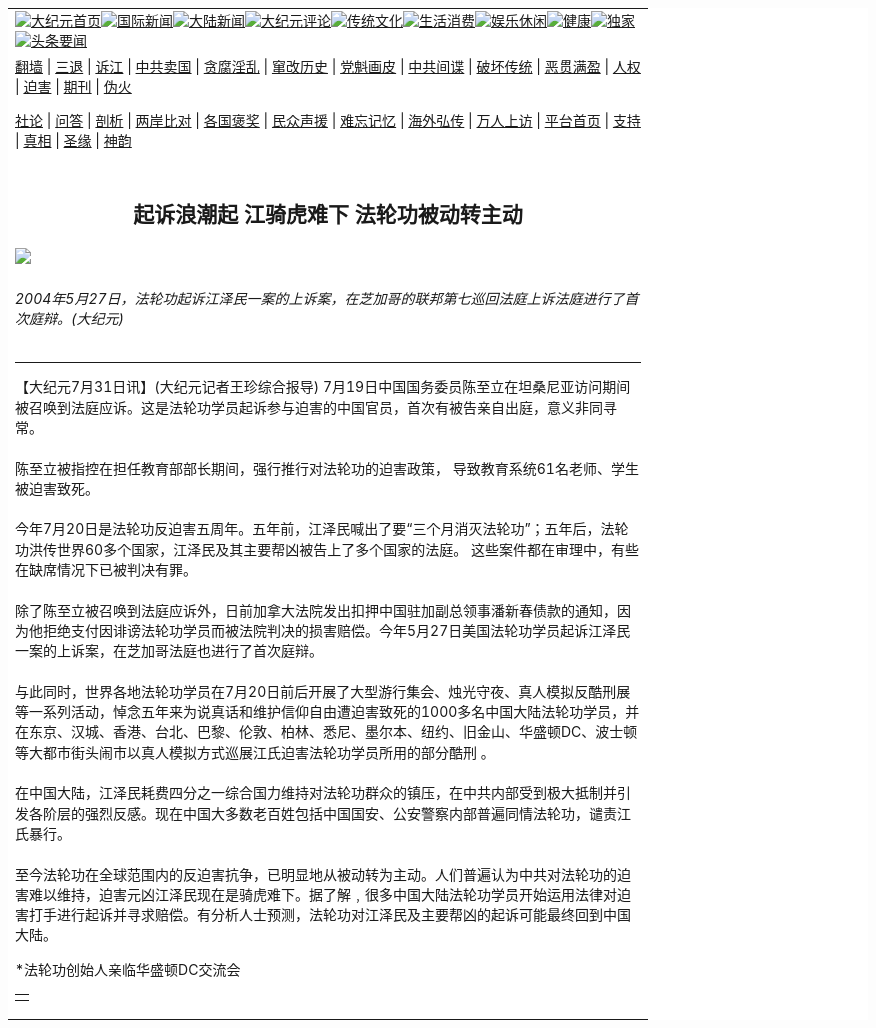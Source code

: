 <a name="1" id="1" target="_blank"></a><span id="1"></span>
<table align=center border="0"><tr><td colspan="2" VALIGN=TOP><a href="https://github.com/1992513/djy/blob/master/gb/nf1351518.md#1"><img src="https://raw.githubusercontent.com/1992513/www/master/t/djy/1.jpg" title="大纪元首页" alt="大纪元首页"></a><a href="https://github.com/1992513/djy/blob/master/gb/n24hr.md#1"><img src="https://raw.githubusercontent.com/1992513/www/master/t/djy/3.jpg" title="国际新闻" alt="国际新闻"></a><a href="https://github.com/1992513/djy/blob/master/gb/nsc413.md#1"><img src="https://raw.githubusercontent.com/1992513/www/master/t/djy/4.jpg" title="大陆新闻" alt="大陆新闻"></a><a href="https://github.com/1992513/djy/blob/master/gb/news392.md#1"><img src="https://raw.githubusercontent.com/1992513/www/master/t/djy/5.jpg" title="大纪元评论" alt="大纪元评论"></a><a href="https://github.com/1992513/djy/blob/master/gb/news2007.md#1"><img src="https://raw.githubusercontent.com/1992513/www/master/t/djy/6.jpg" title="传统文化" alt="传统文化"></a><a href="https://github.com/1992513/djy/blob/master/gb/news2008.md#1"><img src="https://raw.githubusercontent.com/1992513/www/master/t/djy/7.jpg" title="生活消费" alt="生活消费"></a><a href="https://github.com/1992513/djy/blob/master/gb/ncyule.md#1"><img src="https://raw.githubusercontent.com/1992513/www/master/t/djy/8.jpg" title="娱乐休闲" alt="娱乐休闲"></a><a href="https://github.com/1992513/djy/blob/master/gb/nsc1002.md#1"><img src="https://raw.githubusercontent.com/1992513/www/master/t/djy/9.jpg" title="健康" alt="健康"></a><a href="https://github.com/1992513/djy/blob/master/gb/nf6092.md#1"><img src="https://raw.githubusercontent.com/1992513/www/master/t/djy/10a.jpg" title="独家" alt="独家"></a><a href="https://github.com/1992513/djy/blob/master/gb/nf4514.md#1"><img src="https://raw.githubusercontent.com/1992513/www/master/t/djy/12a.jpg" title="头条要闻" alt="头条要闻"></a></td></tr>
<tr><td colspan="2" VALIGN=TOP><a target="_blank" href="https://github.com/1992513/www/blob/master/README.md?zsrh#1">翻墙</a> | <a target="_blank" href="https://github.com/1992513/djy/blob/master/gb/nf5657.md#1">三退</a> | <a target="_blank" href="https://github.com/1992513/djy/blob/master/gb/nf6124.md#1">诉江</a> | <a target="_blank" href="https://github.com/1992513/djy/blob/master/gb/nf1176117.md#1">中共卖国</a> | <a target="_blank" href="https://github.com/1992513/djy/blob/master/gb/nf5773.md#1">贪腐淫乱</a> | <a target="_blank" href="https://github.com/1992513/djy/blob/master/gb/nf1176115.md#1">窜改历史</a> | <a target="_blank" href="https://github.com/1992513/djy/blob/master/gb/nf1176107.md#1">党魁画皮</a> | <a target="_blank" href="https://github.com/1992513/djy/blob/master/gb/nf1320400.md#1">中共间谍</a> | <a target="_blank" href="https://github.com/1992513/djy/blob/master/gb/nf1176114.md#1">破坏传统</a> | <a target="_blank" href="https://github.com/1992513/ntdtv/blob/master/gb/prog447_1.md#1">恶贯满盈</a> | <a target="_blank" href="https://github.com/1992513/djy/blob/master/gb/ncid278.md#1">人权</a> | <a target="_blank" href="https://github.com/1992513/djy/blob/master/gb/nf1176111.md#1">迫害</a> | <a target="_blank" href="https://gitlab.com/szzdlab/mh-qikan/blob/master/README.md#1">期刊</a> | <a target="_blank" href="https://github.com/1992513/djy/blob/master/gb/nf5562.md#1">伪火</a></p><p><a target="_blank" href="https://github.com/1992513/djy/blob/master/gb/9p.md#1">社论</a> | <a target="_blank" href="https://github.com/1992513/djy/blob/master/gb/nf4378.md#1">问答</a> | <a target="_blank" href="https://github.com/1992513/djy/blob/master/gb/nf5792.md#1">剖析</a> | <a target="_blank" href="https://github.com/1992513/djy/blob/master/gb/nf5735.md#1">两岸比对</a> | <a target="_blank" href="https://github.com/1992513/djy/blob/master/gb/nf6119.md#1">各国褒奖</a> | <a target="_blank" href="https://github.com/1992513/djy/blob/master/gb/nf6120.md#1">民众声援</a> | <a target="_blank" href="https://github.com/1992513/djy/blob/master/gb/nf1188594.md#1">难忘记忆</a> | <a target="_blank" href="https://github.com/1992513/djy/blob/master/gb/nf3180.md#1">海外弘传</a> | <a target="_blank" href="https://github.com/1992513/djy/blob/master/gb/nf5410.md#1">万人上访</a> | <a target="_blank" href="https://github.com/1992513/www/blob/master/README.md?zsrh#1">平台首页</a> | <a target="_blank" href="https://github.com/1992513/djy/blob/master/gb/nf4386.md#1">支持</a> | <a target="_blank" href="https://github.com/1992513/djy/blob/master/gb/nf4389.md#1">真相</a> | <a target="_blank" href="https://github.com/1992513/djy/blob/master/gb/nf5790.md#1">圣缘</a> | <a target="_blank" href="https://github.com/1992513/djy/blob/master/gb/nf4786.md#1">神韵</a></td></tr>
<tr><td VALIGN=TOP width="626"><h2 align=center>起诉浪潮起 江骑虎难下 法轮功被动转主动</h2>
<img width="600" src="https://i.epochtimes.com/assets/uploads/2004/07/407314724731.jpg" />
<h6>2004年5月27日，法轮功起诉江泽民一案的上诉案，在芝加哥的联邦第七巡回法庭上诉法庭进行了首次庭辩。(大纪元)
</h6>
<hr>
	<p>【大纪元7月31日讯】(大纪元记者王珍综合报导) 7月19日中国国务委员陈至立在坦桑尼亚访问期间被召唤到法庭应诉。这是法轮功学员起诉参与迫害的中国官员，首次有被告亲自出庭，意义非同寻常。<br />　　<br />陈至立被指控在担任教育部部长期间，强行推行对法轮功的迫害政策， 导致教育系统61名老师、学生被迫害致死。 <br />　　<br />今年7月20日是法轮功反迫害五周年。五年前，江泽民喊出了要“三个月消灭法轮功”；五年后，法轮功洪传世界60多个国家，江泽民及其主要帮凶被告上了多个国家的法庭。 这些案件都在审理中，有些在缺席情况下已被判决有罪。 <br />　　<br />除了陈至立被召唤到法庭应诉外，日前加拿大法院发出扣押中国驻加副总领事潘新春债款的通知，因为他拒绝支付因诽谤法轮功学员而被法院判决的损害赔偿。今年5月27日美国法轮功学员起诉江泽民一案的上诉案，在芝加哥法庭也进行了首次庭辩。 <br />　　<br />与此同时，世界各地法轮功学员在7月20日前后开展了大型游行集会、烛光守夜、真人模拟反酷刑展等一系列活动，悼念五年来为说真话和维护信仰自由遭迫害致死的1000多名中国大陆法轮功学员，并在东京、汉城、香港、台北、巴黎、伦敦、柏林、悉尼、墨尔本、纽约、旧金山、华盛顿DC、波士顿等大都市街头闹市以真人模拟方式巡展江氏迫害法轮功学员所用的部分酷刑 。 <br />　　<br />在中国大陆，江泽民耗费四分之一综合国力维持对法轮功群众的镇压，在中共内部受到极大抵制并引发各阶层的强烈反感。现在中国大多数老百姓包括中国国安、公安警察内部普遍同情法轮功，谴责江氏暴行。 <br />　　<br />至今法轮功在全球范围内的反迫害抗争，已明显地从被动转为主动。人们普遍认为中共对法轮功的迫害难以维持，迫害元凶江泽民现在是骑虎难下。据了解﹐很多中国大陆法轮功学员开始运用法律对迫害打手进行起诉并寻求赔偿。有分析人士预测，法轮功对江泽民及主要帮凶的起诉可能最终回到中国大陆。 </p>
<p>*法轮功创始人亲临华盛顿DC交流会 </p>
<p><center></p>
<table cellpadding=3 cellspacing=3 border=0>
<td align=center>